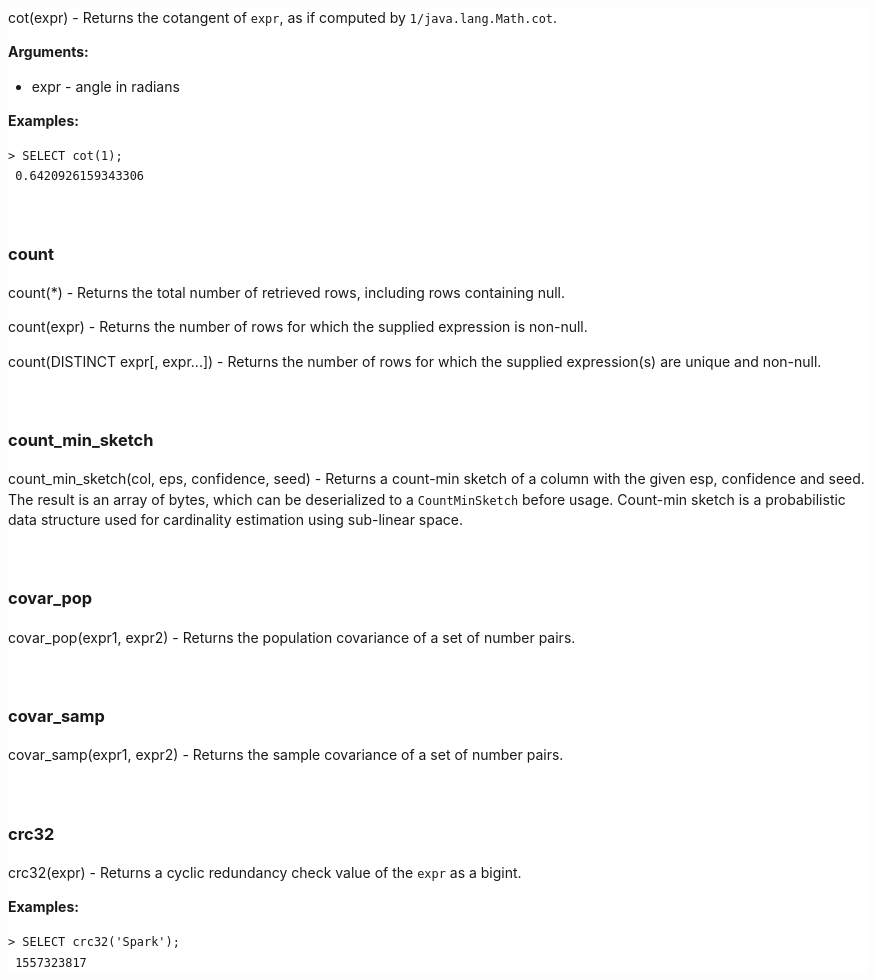 cot(expr) - Returns the cotangent of `expr`, as if computed by `1/java.lang.Math.cot`.

**Arguments:**

* expr - angle in radians

**Examples:**

```
> SELECT cot(1);
 0.6420926159343306
```

<br/>

### count

count(*) - Returns the total number of retrieved rows, including rows containing null.

count(expr) - Returns the number of rows for which the supplied expression is non-null.

count(DISTINCT expr[, expr...]) - Returns the number of rows for which the supplied expression(s) are unique and non-null.

<br/>

### count_min_sketch

count_min_sketch(col, eps, confidence, seed) - Returns a count-min sketch of a column with the given esp,
confidence and seed. The result is an array of bytes, which can be deserialized to a
`CountMinSketch` before usage. Count-min sketch is a probabilistic data structure used for
cardinality estimation using sub-linear space.

<br/>

### covar_pop

covar_pop(expr1, expr2) - Returns the population covariance of a set of number pairs.

<br/>

### covar_samp

covar_samp(expr1, expr2) - Returns the sample covariance of a set of number pairs.

<br/>

### crc32

crc32(expr) - Returns a cyclic redundancy check value of the `expr` as a bigint.

**Examples:**

```
> SELECT crc32('Spark');
 1557323817
```
